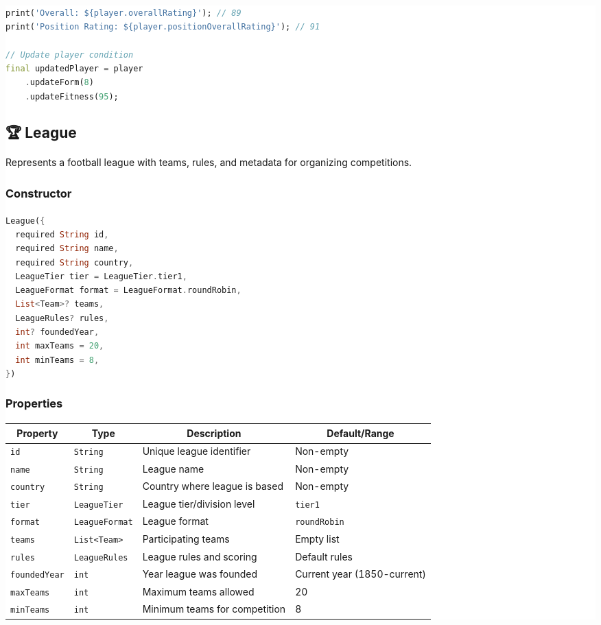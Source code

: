 ```dart
print('Overall: ${player.overallRating}'); // 89
print('Position Rating: ${player.positionOverallRating}'); // 91

// Update player condition
final updatedPlayer = player
    .updateForm(8)
    .updateFitness(95);
```

## 🏆 League

Represents a football league with teams, rules, and metadata for organizing competitions.

### Constructor

```dart
League({
  required String id,
  required String name,
  required String country,
  LeagueTier tier = LeagueTier.tier1,
  LeagueFormat format = LeagueFormat.roundRobin,
  List<Team>? teams,
  LeagueRules? rules,
  int? foundedYear,
  int maxTeams = 20,
  int minTeams = 8,
})
```

### Properties

| Property | Type | Description | Default/Range |
|----------|------|-------------|---------------|
| `id` | `String` | Unique league identifier | Non-empty |
| `name` | `String` | League name | Non-empty |
| `country` | `String` | Country where league is based | Non-empty |
| `tier` | `LeagueTier` | League tier/division level | `tier1` |
| `format` | `LeagueFormat` | League format | `roundRobin` |
| `teams` | `List<Team>` | Participating teams | Empty list |
| `rules` | `LeagueRules` | League rules and scoring | Default rules |
| `foundedYear` | `int` | Year league was founded | Current year (1850-current) |
| `maxTeams` | `int` | Maximum teams allowed | 20 |
| `minTeams` | `int` | Minimum teams for competition | 8 |
